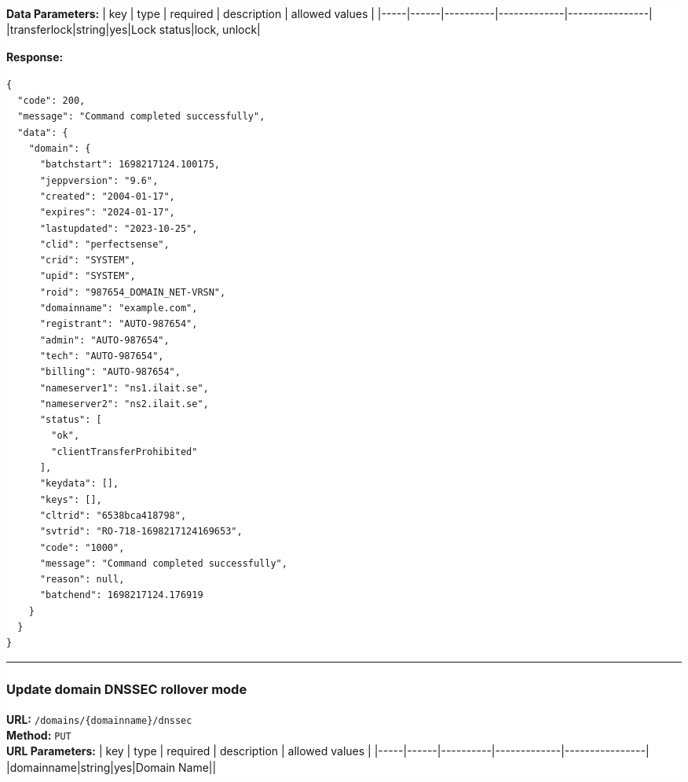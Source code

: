 **Data Parameters:**
| key | type | required | description | allowed values |
|-----|------|----------|-------------|----------------|
|transferlock|string|yes|Lock status|lock, unlock|

**Response:**
```
{
  "code": 200,
  "message": "Command completed successfully",
  "data": {
    "domain": {
      "batchstart": 1698217124.100175,
      "jeppversion": "9.6",
      "created": "2004-01-17",
      "expires": "2024-01-17",
      "lastupdated": "2023-10-25",
      "clid": "perfectsense",
      "crid": "SYSTEM",
      "upid": "SYSTEM",
      "roid": "987654_DOMAIN_NET-VRSN",
      "domainname": "example.com",
      "registrant": "AUTO-987654",
      "admin": "AUTO-987654",
      "tech": "AUTO-987654",
      "billing": "AUTO-987654",
      "nameserver1": "ns1.ilait.se",
      "nameserver2": "ns2.ilait.se",
      "status": [
        "ok",
        "clientTransferProhibited"
      ],
      "keydata": [],
      "keys": [],
      "cltrid": "6538bca418798",
      "svtrid": "RO-718-1698217124169653",
      "code": "1000",
      "message": "Command completed successfully",
      "reason": null,
      "batchend": 1698217124.176919
    }
  }
}
```

---

### Update domain DNSSEC rollover mode
**URL:** `/domains/{domainname}/dnssec`  
**Method:** `PUT`  
**URL Parameters:**
| key | type | required | description | allowed values |
|-----|------|----------|-------------|----------------|
|domainname|string|yes|Domain Name||

